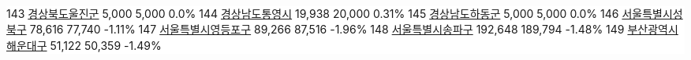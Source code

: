   <tr class="item">
    <td>143</td>
    <td><a href="/apt/경상북도울진군">경상북도울진군</a></td>
    <td>5,000</td>
    <td>5,000</td>
    <td>0.0%</td>
  </tr>

  <tr class="item">
    <td>144</td>
    <td><a href="/apt/경상남도통영시">경상남도통영시</a></td>
    <td>19,938</td>
    <td>20,000</td>
    <td>0.31%</td>
  </tr>

  <tr class="item">
    <td>145</td>
    <td><a href="/apt/경상남도하동군">경상남도하동군</a></td>
    <td>5,000</td>
    <td>5,000</td>
    <td>0.0%</td>
  </tr>

  <tr class="item">
    <td>146</td>
    <td><a href="/apt/서울특별시성북구">서울특별시성북구</a></td>
    <td>78,616</td>
    <td>77,740</td>
    <td>-1.11%</td>
  </tr>

  <tr class="item">
    <td>147</td>
    <td><a href="/apt/서울특별시영등포구">서울특별시영등포구</a></td>
    <td>89,266</td>
    <td>87,516</td>
    <td>-1.96%</td>
  </tr>

  <tr class="item">
    <td>148</td>
    <td><a href="/apt/서울특별시송파구">서울특별시송파구</a></td>
    <td>192,648</td>
    <td>189,794</td>
    <td>-1.48%</td>
  </tr>

  <tr class="item">
    <td>149</td>
    <td><a href="/apt/부산광역시해운대구">부산광역시해운대구</a></td>
    <td>51,122</td>
    <td>50,359</td>
    <td>-1.49%</td>
  </tr>
